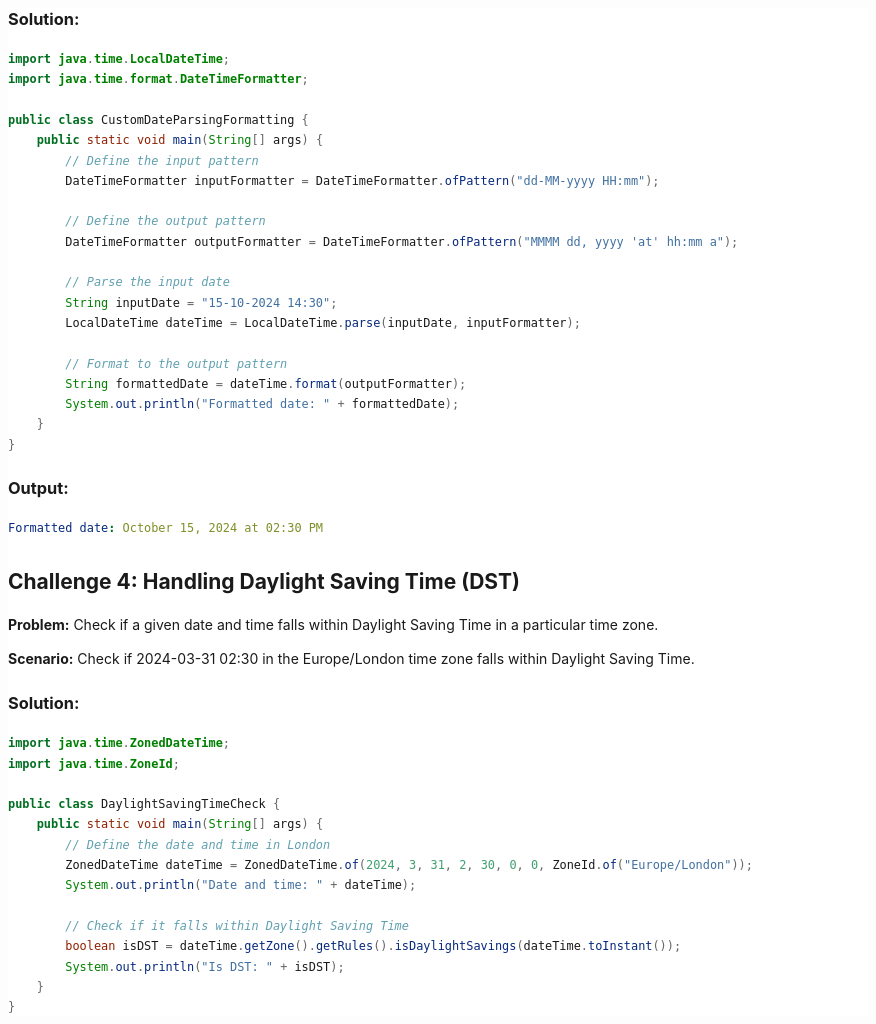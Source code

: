 ### Solution:

```java
import java.time.LocalDateTime;
import java.time.format.DateTimeFormatter;

public class CustomDateParsingFormatting {
    public static void main(String[] args) {
        // Define the input pattern
        DateTimeFormatter inputFormatter = DateTimeFormatter.ofPattern("dd-MM-yyyy HH:mm");

        // Define the output pattern
        DateTimeFormatter outputFormatter = DateTimeFormatter.ofPattern("MMMM dd, yyyy 'at' hh:mm a");

        // Parse the input date
        String inputDate = "15-10-2024 14:30";
        LocalDateTime dateTime = LocalDateTime.parse(inputDate, inputFormatter);

        // Format to the output pattern
        String formattedDate = dateTime.format(outputFormatter);
        System.out.println("Formatted date: " + formattedDate);
    }
}
```

### Output:

```yaml
Formatted date: October 15, 2024 at 02:30 PM
```

## Challenge 4: Handling Daylight Saving Time (DST)

**Problem:** Check if a given date and time falls within Daylight Saving Time in a particular time zone.

**Scenario:** Check if 2024-03-31 02:30 in the Europe/London time zone falls within Daylight Saving Time.

### Solution:

```java
import java.time.ZonedDateTime;
import java.time.ZoneId;

public class DaylightSavingTimeCheck {
    public static void main(String[] args) {
        // Define the date and time in London
        ZonedDateTime dateTime = ZonedDateTime.of(2024, 3, 31, 2, 30, 0, 0, ZoneId.of("Europe/London"));
        System.out.println("Date and time: " + dateTime);

        // Check if it falls within Daylight Saving Time
        boolean isDST = dateTime.getZone().getRules().isDaylightSavings(dateTime.toInstant());
        System.out.println("Is DST: " + isDST);
    }
}
```
